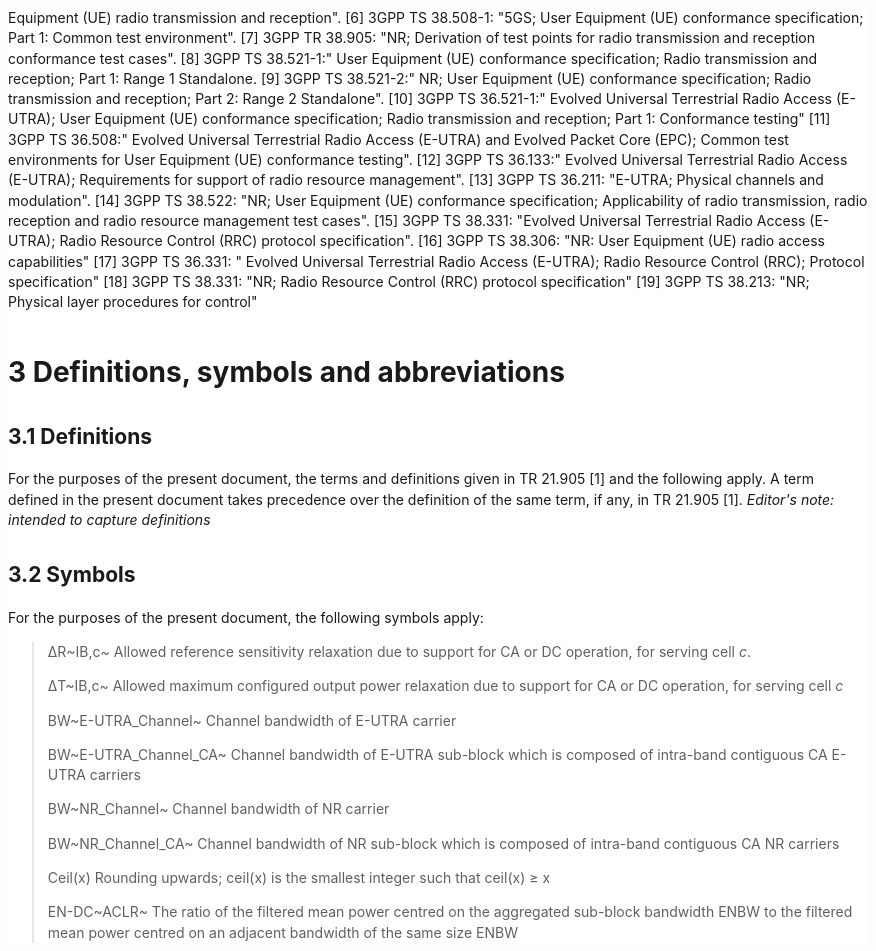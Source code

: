 Equipment (UE) radio transmission and reception".
[6] 3GPP TS 38.508-1: \"5GS; User Equipment (UE) conformance specification;
Part 1: Common test environment\".
[7] 3GPP TR 38.905: \"NR; Derivation of test points for radio transmission and
reception conformance test cases\".
[8] 3GPP TS 38.521-1:" User Equipment (UE) conformance specification; Radio
transmission and reception; Part 1: Range 1 Standalone.
[9] 3GPP TS 38.521-2:" NR; User Equipment (UE) conformance specification;
Radio transmission and reception; Part 2: Range 2 Standalone".
[10] 3GPP TS 36.521-1:" Evolved Universal Terrestrial Radio Access (E-UTRA);
User Equipment (UE) conformance specification; Radio transmission and
reception; Part 1: Conformance testing"
[11] 3GPP TS 36.508:" Evolved Universal Terrestrial Radio Access (E-UTRA) and
Evolved Packet Core (EPC); Common test environments for User Equipment (UE)
conformance testing".
[12] 3GPP TS 36.133:" Evolved Universal Terrestrial Radio Access (E-UTRA);
Requirements for support of radio resource management".
[13] 3GPP TS 36.211: \"E-UTRA; Physical channels and modulation\".
[14] 3GPP TS 38.522: \"NR; User Equipment (UE) conformance specification;
Applicability of radio transmission, radio reception and radio resource
management test cases\".
[15] 3GPP TS 38.331: \"Evolved Universal Terrestrial Radio Access (E-UTRA);
Radio Resource Control (RRC) protocol specification\".
[16] 3GPP TS 38.306: \"NR: User Equipment (UE) radio access capabilities\"
[17] 3GPP TS 36.331: \" Evolved Universal Terrestrial Radio Access (E-UTRA);
Radio Resource Control (RRC); Protocol specification\"
[18] 3GPP TS 38.331: \"NR; Radio Resource Control (RRC) protocol
specification\"
[19] 3GPP TS 38.213: "NR; Physical layer procedures for control"
# 3 Definitions, symbols and abbreviations
## 3.1 Definitions
For the purposes of the present document, the terms and definitions given in
TR 21.905 [1] and the following apply. A term defined in the present document
takes precedence over the definition of the same term, if any, in TR 21.905
[1].
_Editor's note: intended to capture_ _definitions_
## 3.2 Symbols
For the purposes of the present document, the following symbols apply:
> ΔR~IB,c~ Allowed reference sensitivity relaxation due to support for CA or
> DC operation, for serving cell _c_.
>
> ΔT~IB,c~ Allowed maximum configured output power relaxation due to support
> for CA or DC operation, for serving cell _c_
>
> BW~E-UTRA_Channel~ Channel bandwidth of E-UTRA carrier
>
> BW~E-UTRA_Channel_CA~ Channel bandwidth of E-UTRA sub-block which is
> composed of intra-band contiguous CA E-UTRA carriers
>
> BW~NR_Channel~ Channel bandwidth of NR carrier
>
> BW~NR_Channel_CA~ Channel bandwidth of NR sub-block which is composed of
> intra-band contiguous CA NR carriers
>
> Ceil(x) Rounding upwards; ceil(x) is the smallest integer such that ceil(x)
> ≥ x
>
> EN-DC~ACLR~ The ratio of the filtered mean power centred on the aggregated
> sub-block bandwidth ENBW to the filtered mean power centred on an adjacent
> bandwidth of the same size ENBW